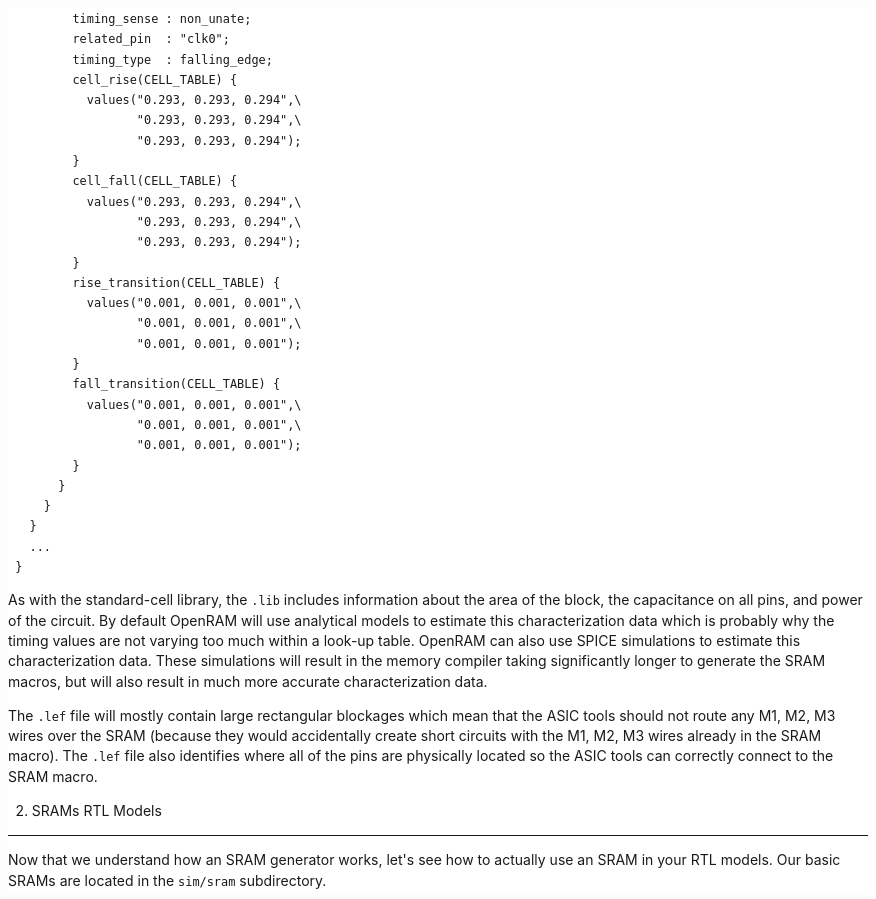 ```
         timing_sense : non_unate;
         related_pin  : "clk0";
         timing_type  : falling_edge;
         cell_rise(CELL_TABLE) {
           values("0.293, 0.293, 0.294",\
                  "0.293, 0.293, 0.294",\
                  "0.293, 0.293, 0.294");
         }
         cell_fall(CELL_TABLE) {
           values("0.293, 0.293, 0.294",\
                  "0.293, 0.293, 0.294",\
                  "0.293, 0.293, 0.294");
         }
         rise_transition(CELL_TABLE) {
           values("0.001, 0.001, 0.001",\
                  "0.001, 0.001, 0.001",\
                  "0.001, 0.001, 0.001");
         }
         fall_transition(CELL_TABLE) {
           values("0.001, 0.001, 0.001",\
                  "0.001, 0.001, 0.001",\
                  "0.001, 0.001, 0.001");
         }
       }
     }
   }
   ...
 }
```

As with the standard-cell library, the `.lib` includes information about
the area of the block, the capacitance on all pins, and power of the
circuit. By default OpenRAM will use analytical models to estimate this
characterization data which is probably why the timing values are not
varying too much within a look-up table. OpenRAM can also use SPICE
simulations to estimate this characterization data. These simulations
will result in the memory compiler taking significantly longer to
generate the SRAM macros, but will also result in much more accurate
characterization data.

The `.lef` file will mostly contain large rectangular blockages which
mean that the ASIC tools should not route any M1, M2, M3 wires over the
SRAM (because they would accidentally create short circuits with the M1,
M2, M3 wires already in the SRAM macro). The `.lef` file also identifies
where all of the pins are physically located so the ASIC tools can
correctly connect to the SRAM macro.

2. SRAMs RTL Models
--------------------------------------------------------------------------

Now that we understand how an SRAM generator works, let's see how to
actually use an SRAM in your RTL models. Our basic SRAMs are located in
the `sim/sram` subdirectory.
